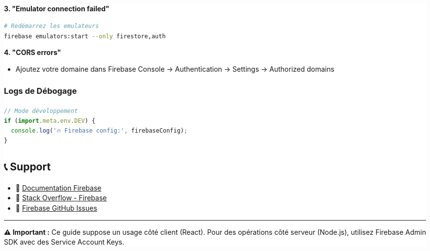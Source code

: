 **3. "Emulator connection failed"**
```bash
# Redémarrez les emulateurs
firebase emulators:start --only firestore,auth
```

**4. "CORS errors"**
- Ajoutez votre domaine dans Firebase Console → Authentication → Settings → Authorized domains

### Logs de Débogage

```javascript
// Mode développement
if (import.meta.env.DEV) {
  console.log('🔥 Firebase config:', firebaseConfig);
}
```

## 📞 Support

- 📖 [Documentation Firebase](https://firebase.google.com/docs)
- 💬 [Stack Overflow - Firebase](https://stackoverflow.com/questions/tagged/firebase)
- 🐛 [Firebase GitHub Issues](https://github.com/firebase/firebase-js-sdk/issues)

---

**⚠️ Important :** Ce guide suppose un usage côté client (React). Pour des opérations côté serveur (Node.js), utilisez Firebase Admin SDK avec des Service Account Keys.
